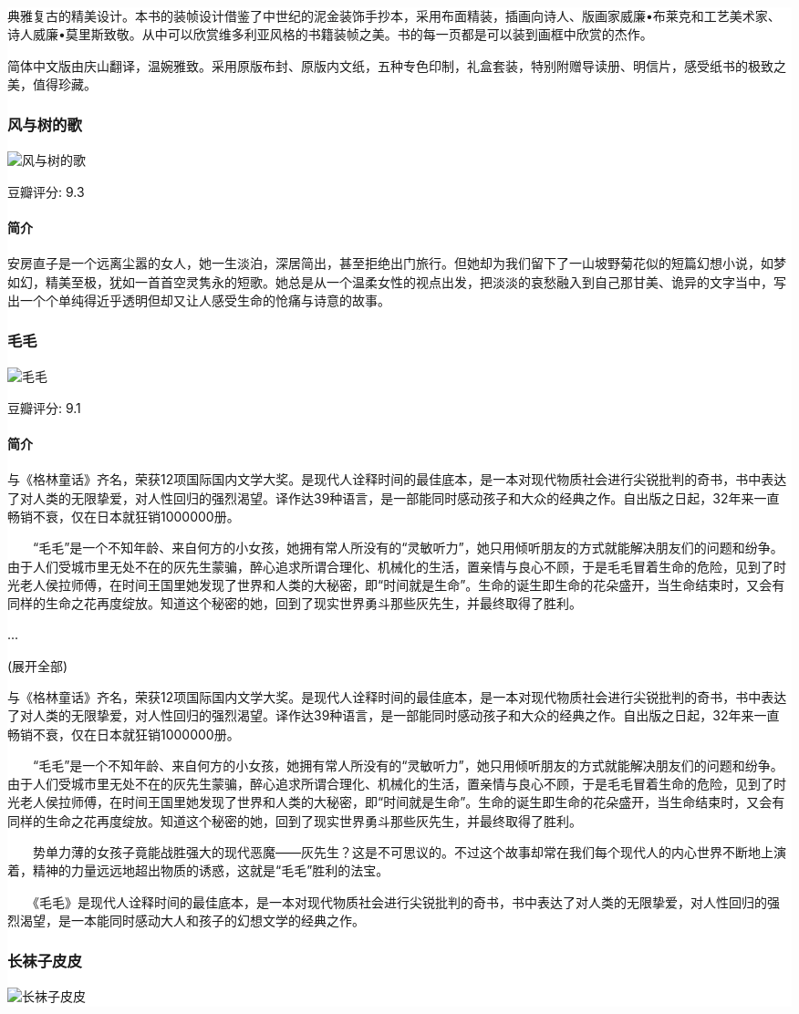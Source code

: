 典雅复古的精美设计。本书的装帧设计借鉴了中世纪的泥金装饰手抄本，采用布面精装，插画向诗人、版画家威廉•布莱克和工艺美术家、诗人威廉•莫里斯致敬。从中可以欣赏维多利亚风格的书籍装帧之美。书的每一页都是可以装到画框中欣赏的杰作。

简体中文版由庆山翻译，温婉雅致。采用原版布封、原版内文纸，五种专色印制，礼盒套装，特别附赠导读册、明信片，感受纸书的极致之美，值得珍藏。



### 风与树的歌

![风与树的歌](https://img3.doubanio.com/view/subject/l/public/s1256733.jpg)

豆瓣评分: 9.3

#### 简介

安房直子是一个远离尘嚣的女人，她一生淡泊，深居简出，甚至拒绝出门旅行。但她却为我们留下了一山坡野菊花似的短篇幻想小说，如梦如幻，精美至极，犹如一首首空灵隽永的短歌。她总是从一个温柔女性的视点出发，把淡淡的哀愁融入到自己那甘美、诡异的文字当中，写出一个个单纯得近乎透明但却又让人感受生命的怆痛与诗意的故事。



### 毛毛

![毛毛](https://img3.doubanio.com/view/subject/l/public/s26552512.jpg)

豆瓣评分: 9.1

#### 简介

与《格林童话》齐名，荣获12项国际国内文学大奖。是现代人诠释时间的最佳底本，是一本对现代物质社会进行尖锐批判的奇书，书中表达了对人类的无限挚爱，对人性回归的强烈渴望。译作达39种语言，是一部能同时感动孩子和大众的经典之作。自出版之日起，32年来一直畅销不衰，仅在日本就狂销1000000册。



　　“毛毛”是一个不知年龄、来自何方的小女孩，她拥有常人所没有的“灵敏听力”，她只用倾听朋友的方式就能解决朋友们的问题和纷争。由于人们受城市里无处不在的灰先生蒙骗，醉心追求所谓合理化、机械化的生活，置亲情与良心不顾，于是毛毛冒着生命的危险，见到了时光老人侯拉师傅，在时间王国里她发现了世界和人类的大秘密，即“时间就是生命”。生命的诞生即生命的花朵盛开，当生命结束时，又会有同样的生命之花再度绽放。知道这个秘密的她，回到了现实世界勇斗那些灰先生，并最终取得了胜利。

...

(展开全部)

与《格林童话》齐名，荣获12项国际国内文学大奖。是现代人诠释时间的最佳底本，是一本对现代物质社会进行尖锐批判的奇书，书中表达了对人类的无限挚爱，对人性回归的强烈渴望。译作达39种语言，是一部能同时感动孩子和大众的经典之作。自出版之日起，32年来一直畅销不衰，仅在日本就狂销1000000册。



　　“毛毛”是一个不知年龄、来自何方的小女孩，她拥有常人所没有的“灵敏听力”，她只用倾听朋友的方式就能解决朋友们的问题和纷争。由于人们受城市里无处不在的灰先生蒙骗，醉心追求所谓合理化、机械化的生活，置亲情与良心不顾，于是毛毛冒着生命的危险，见到了时光老人侯拉师傅，在时间王国里她发现了世界和人类的大秘密，即“时间就是生命”。生命的诞生即生命的花朵盛开，当生命结束时，又会有同样的生命之花再度绽放。知道这个秘密的她，回到了现实世界勇斗那些灰先生，并最终取得了胜利。

　　势单力薄的女孩子竟能战胜强大的现代恶魔——灰先生？这是不可思议的。不过这个故事却常在我们每个现代人的内心世界不断地上演着，精神的力量远远地超出物质的诱惑，这就是“毛毛”胜利的法宝。

　　《毛毛》是现代人诠释时间的最佳底本，是一本对现代物质社会进行尖锐批判的奇书，书中表达了对人类的无限挚爱，对人性回归的强烈渴望，是一本能同时感动大人和孩子的幻想文学的经典之作。



### 长袜子皮皮

![长袜子皮皮](https://img1.doubanio.com/view/subject/l/public/s1290828.jpg)

